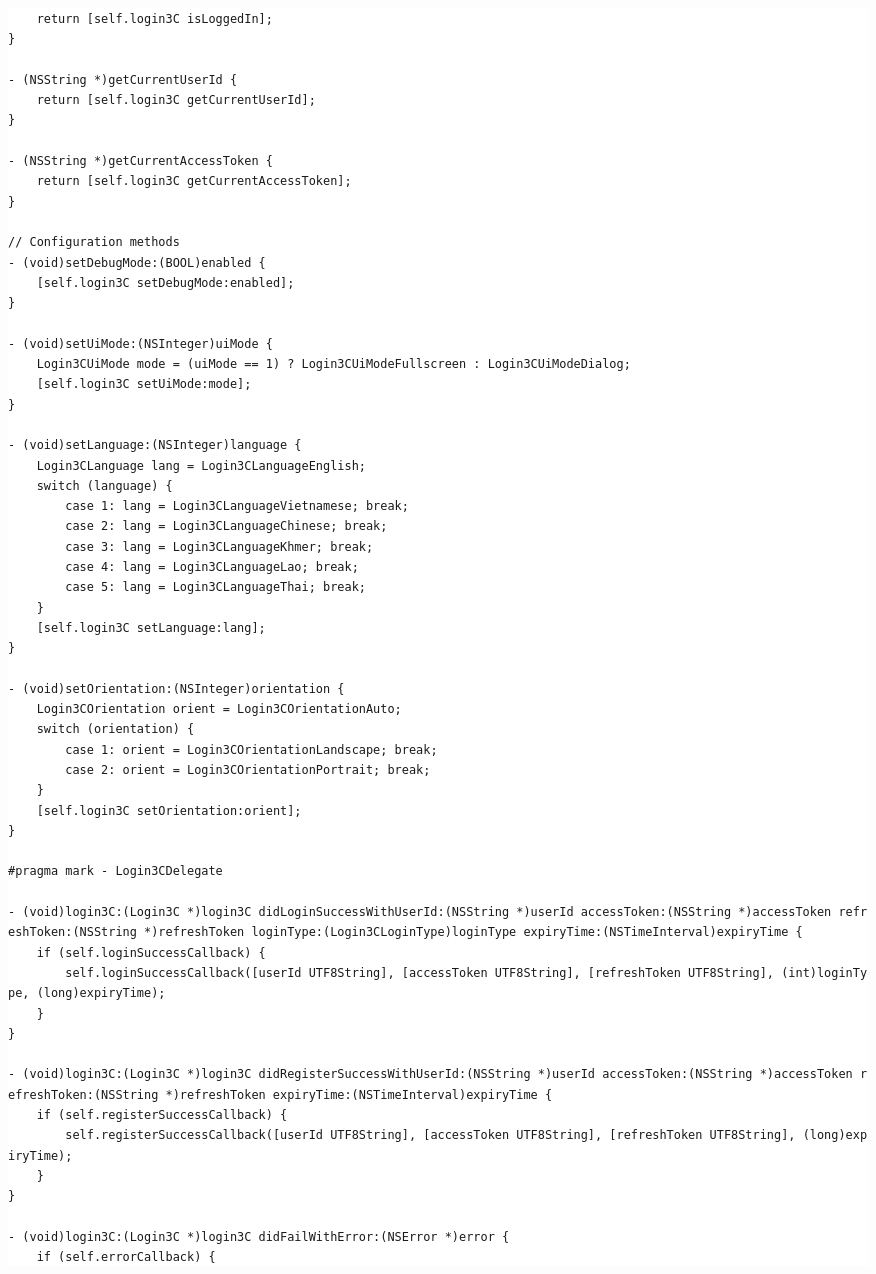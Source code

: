 ```objc
    return [self.login3C isLoggedIn];
}

- (NSString *)getCurrentUserId {
    return [self.login3C getCurrentUserId];
}

- (NSString *)getCurrentAccessToken {
    return [self.login3C getCurrentAccessToken];
}

// Configuration methods
- (void)setDebugMode:(BOOL)enabled {
    [self.login3C setDebugMode:enabled];
}

- (void)setUiMode:(NSInteger)uiMode {
    Login3CUiMode mode = (uiMode == 1) ? Login3CUiModeFullscreen : Login3CUiModeDialog;
    [self.login3C setUiMode:mode];
}

- (void)setLanguage:(NSInteger)language {
    Login3CLanguage lang = Login3CLanguageEnglish;
    switch (language) {
        case 1: lang = Login3CLanguageVietnamese; break;
        case 2: lang = Login3CLanguageChinese; break;
        case 3: lang = Login3CLanguageKhmer; break;
        case 4: lang = Login3CLanguageLao; break;
        case 5: lang = Login3CLanguageThai; break;
    }
    [self.login3C setLanguage:lang];
}

- (void)setOrientation:(NSInteger)orientation {
    Login3COrientation orient = Login3COrientationAuto;
    switch (orientation) {
        case 1: orient = Login3COrientationLandscape; break;
        case 2: orient = Login3COrientationPortrait; break;
    }
    [self.login3C setOrientation:orient];
}

#pragma mark - Login3CDelegate

- (void)login3C:(Login3C *)login3C didLoginSuccessWithUserId:(NSString *)userId accessToken:(NSString *)accessToken refreshToken:(NSString *)refreshToken loginType:(Login3CLoginType)loginType expiryTime:(NSTimeInterval)expiryTime {
    if (self.loginSuccessCallback) {
        self.loginSuccessCallback([userId UTF8String], [accessToken UTF8String], [refreshToken UTF8String], (int)loginType, (long)expiryTime);
    }
}

- (void)login3C:(Login3C *)login3C didRegisterSuccessWithUserId:(NSString *)userId accessToken:(NSString *)accessToken refreshToken:(NSString *)refreshToken expiryTime:(NSTimeInterval)expiryTime {
    if (self.registerSuccessCallback) {
        self.registerSuccessCallback([userId UTF8String], [accessToken UTF8String], [refreshToken UTF8String], (long)expiryTime);
    }
}

- (void)login3C:(Login3C *)login3C didFailWithError:(NSError *)error {
    if (self.errorCallback) {
```